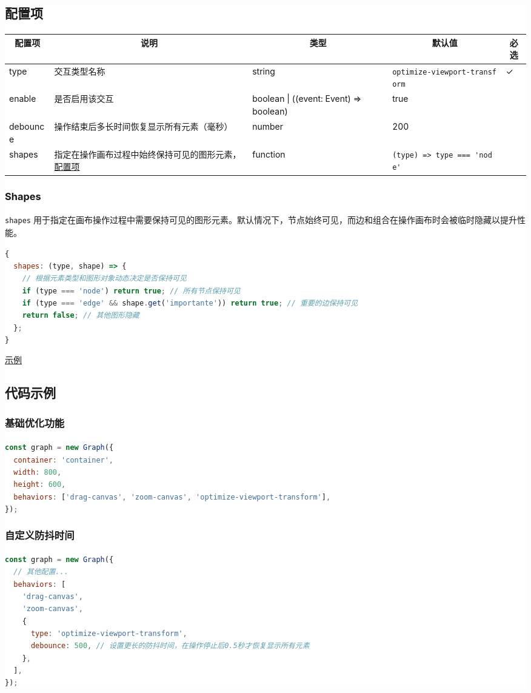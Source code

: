 ## 配置项

| 配置项   | 说明                                                          | 类型                                   | 默认值                        | 必选 |
| -------- | ------------------------------------------------------------- | -------------------------------------- | ----------------------------- | ---- |
| type     | 交互类型名称                                                  | string                                 | `optimize-viewport-transform` | ✓    |
| enable   | 是否启用该交互                                                | boolean \| ((event: Event) => boolean) | true                          |      |
| debounce | 操作结束后多长时间恢复显示所有元素（毫秒）                    | number                                 | 200                           |      |
| shapes   | 指定在操作画布过程中始终保持可见的图形元素，[配置项](#shapes) | function                               | `(type) => type === 'node'`   |      |

### Shapes

`shapes` 用于指定在画布操作过程中需要保持可见的图形元素。默认情况下，节点始终可见，而边和组合在操作画布时会被临时隐藏以提升性能。

```javascript
{
  shapes: (type, shape) => {
    // 根据元素类型和图形对象动态决定是否保持可见
    if (type === 'node') return true; // 所有节点保持可见
    if (type === 'edge' && shape.get('importante')) return true; // 重要的边保持可见
    return false; // 其他图形隐藏
  };
}
```

[示例](#保持特定元素可见)

## 代码示例

### 基础优化功能

```javascript
const graph = new Graph({
  container: 'container',
  width: 800,
  height: 600,
  behaviors: ['drag-canvas', 'zoom-canvas', 'optimize-viewport-transform'],
});
```

### 自定义防抖时间

```javascript
const graph = new Graph({
  // 其他配置...
  behaviors: [
    'drag-canvas',
    'zoom-canvas',
    {
      type: 'optimize-viewport-transform',
      debounce: 500, // 设置更长的防抖时间，在操作停止后0.5秒才恢复显示所有元素
    },
  ],
});
```
